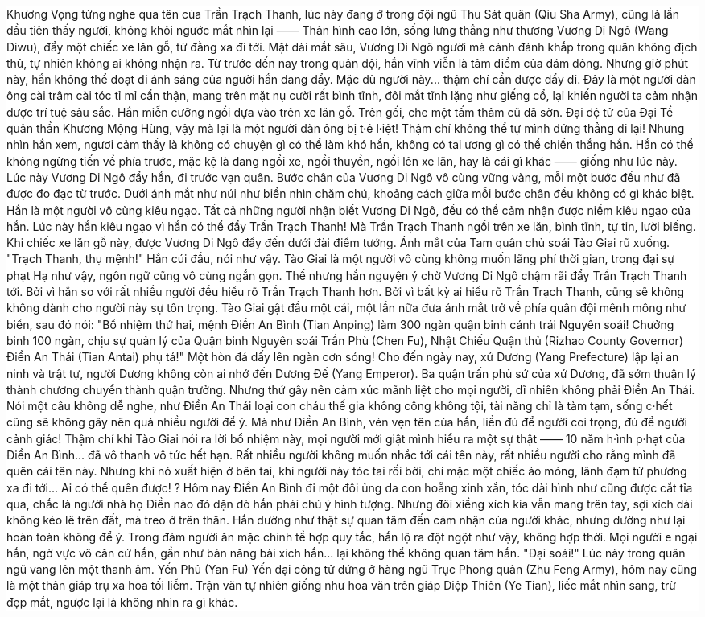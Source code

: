 Khương Vọng từng nghe qua tên của Trần Trạch Thanh, lúc này đang ở trong đội ngũ Thu Sát quân (Qiu Sha Army), cũng là lần đầu tiên thấy người, không khỏi ngước mắt nhìn lại ——
Thân hình cao lớn, sống lưng thẳng như thương Vương Di Ngô (Wang Diwu), đẩy một chiếc xe lăn gỗ, từ đằng xa đi tới.
Mặt dài mắt sâu, Vương Di Ngô người mà cảnh đánh khắp trong quân không địch thủ, tự nhiên không ai không nhận ra. Từ trước đến nay trong quân đội, hắn vĩnh viễn là tâm điểm của đám đông.
Nhưng giờ phút này, hắn không thể đoạt đi ánh sáng của người hắn đang đẩy.
Mặc dù người này... thậm chí cần được đẩy đi.
Đây là một người đàn ông cài trâm cài tóc tỉ mỉ cẩn thận, mang trên mặt nụ cười rất bình tĩnh, đôi mắt tĩnh lặng như giếng cổ, lại khiến người ta cảm nhận được trí tuệ sâu sắc.
Hắn miễn cưỡng ngồi dựa vào trên xe lăn gỗ.
Trên gối, che một tấm thảm cũ đã sờn.
Đại đệ tử của Đại Tề quân thần Khương Mộng Hùng, vậy mà lại là một người đàn ông bị t·ê l·iệt!
Thậm chí không thể tự mình đứng thẳng đi lại!
Nhưng nhìn hắn xem, ngươi cảm thấy là không có chuyện gì có thể làm khó hắn, không có tai ương gì có thể chiến thắng hắn. Hắn có thể không ngừng tiến về phía trước, mặc kệ là đang ngồi xe, ngồi thuyền, ngồi lên xe lăn, hay là cái gì khác —— giống như lúc này.
Lúc này Vương Di Ngô đẩy hắn, đi trước vạn quân.
Bước chân của Vương Di Ngô vô cùng vững vàng, mỗi một bước đều như đã được đo đạc từ trước. Dưới ánh mắt như núi như biển nhìn chăm chú, khoảng cách giữa mỗi bước chân đều không có gì khác biệt.
Hắn là một người vô cùng kiêu ngạo.
Tất cả những người nhận biết Vương Di Ngô, đều có thể cảm nhận được niềm kiêu ngạo của hắn.
Lúc này hắn kiêu ngạo vì hắn có thể đẩy Trần Trạch Thanh!
Mà Trần Trạch Thanh ngồi trên xe lăn, bình tĩnh, tự tin, lười biếng.
Khi chiếc xe lăn gỗ này, được Vương Di Ngô đẩy đến dưới đài điểm tướng.
Ánh mắt của Tam quân chủ soái Tào Giai rũ xuống.
"Trạch Thanh, thụ mệnh!" Hắn cúi đầu, nói như vậy.
Tào Giai là một người vô cùng không muốn lãng phí thời gian, trong đại sự phạt Hạ như vậy, ngôn ngữ cũng vô cùng ngắn gọn. Thế nhưng hắn nguyện ý chờ Vương Di Ngô chậm rãi đẩy Trần Trạch Thanh tới.
Bởi vì hắn so với rất nhiều người đều hiểu rõ Trần Trạch Thanh hơn.
Bởi vì bất kỳ ai hiểu rõ Trần Trạch Thanh, cũng sẽ không không dành cho người này sự tôn trọng.
Tào Giai gật đầu một cái, một lần nữa đưa ánh mắt trở về phía quân đội mênh mông như biển, sau đó nói: "Bổ nhiệm thứ hai, mệnh Điền An Bình (Tian Anping) làm 300 ngàn quận binh cánh trái Nguyên soái! Chưởng binh 100 ngàn, chịu sự quản lý của Quận binh Nguyên soái Trần Phù (Chen Fu), Nhật Chiếu Quận thủ (Rizhao County Governor) Điền An Thái (Tian Antai) phụ tá!"
Một hòn đá dấy lên ngàn cơn sóng!
Cho đến ngày nay, xứ Dương (Yang Prefecture) lập lại an ninh và trật tự, người Dương không còn ai nhớ đến Dương Đế (Yang Emperor). Ba quận trấn phủ sứ của xứ Dương, đã sớm thuận lý thành chương chuyển thành quận trưởng.
Nhưng thứ gây nên cảm xúc mãnh liệt cho mọi người, dĩ nhiên không phải Điền An Thái.
Nói một câu không dễ nghe, như Điền An Thái loại con cháu thế gia không công không tội, tài năng chỉ là tàm tạm, sống c·hết cũng sẽ không gây nên quá nhiều người để ý.
Mà như Điền An Bình, vẻn vẹn tên của hắn, liền đủ để người coi trọng, đủ để người cảnh giác!
Thậm chí khi Tào Giai nói ra lời bổ nhiệm này, mọi người mới giật mình hiểu ra một sự thật ——
10 năm h·ình p·hạt của Điền An Bình... đã vô thanh vô tức hết hạn.
Rất nhiều người không muốn nhắc tới cái tên này, rất nhiều người cho rằng mình đã quên cái tên này.
Nhưng khi nó xuất hiện ở bên tai, khi người này tóc tai rối bời, chỉ mặc một chiếc áo mỏng, lãnh đạm từ phương xa đi tới...
Ai có thể quên được! ?
Hôm nay Điền An Bình đi một đôi ủng da con hoẵng xinh xắn, tóc dài hình như cũng được cắt tỉa qua, chắc là người nhà họ Điền nào đó dặn dò hắn phải chú ý hình tượng.
Nhưng đôi xiềng xích kia vẫn mang trên tay, sợi xích dài không kéo lê trên đất, mà treo ở trên thân.
Hắn dường như thật sự quan tâm đến cảm nhận của người khác, nhưng dường như lại hoàn toàn không để ý.
Trong đám người ăn mặc chỉnh tề hợp quy tắc, hắn lộ ra đột ngột như vậy, không hợp thời.
Mọi người e ngại hắn, ngờ vực vô căn cứ hắn, gần như bản năng bài xích hắn... lại không thể không quan tâm hắn.
"Đại soái!" Lúc này trong quân ngũ vang lên một thanh âm.
Yến Phủ (Yan Fu) Yến đại công tử đứng ở hàng ngũ Trục Phong quân (Zhu Feng Army), hôm nay cũng là một thân giáp trụ xa hoa tối liễm. Trận văn tự nhiên giống như hoa văn trên giáp Diệp Thiên (Ye Tian), liếc mắt nhìn sang, trừ đẹp mắt, ngược lại là không nhìn ra gì khác.